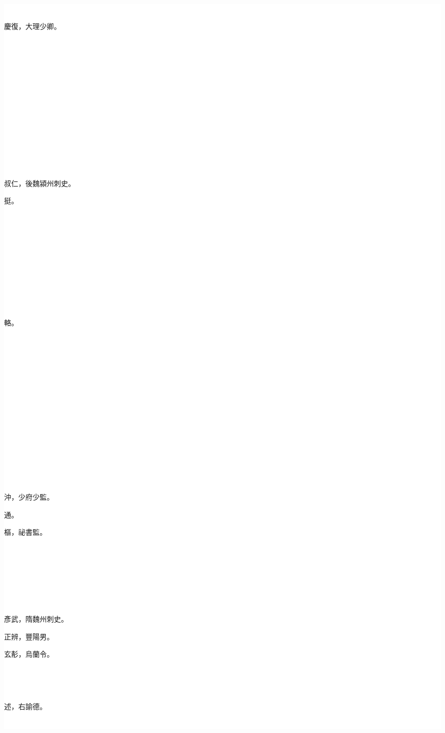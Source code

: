 　

慶復，大理少卿。

　

　

　

　

　

　

　

　

叔仁，後魏潁州刺史。

挺。

　

　

　

　

　

　

輅。

　

　

　

　

　

　

　

　

　

沖，少府少監。

通。

樞，祕書監。

　

　

　

　

彥武，隋魏州刺史。

正辨，豐陽男。

玄𩇕，烏蘭令。

　

　

述，右諭德。

　